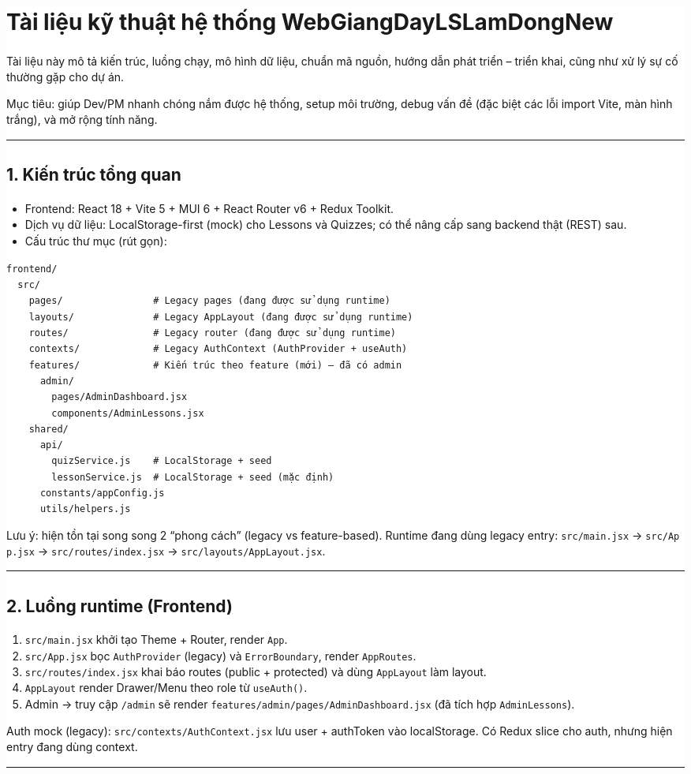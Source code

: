 # Tài liệu kỹ thuật hệ thống WebGiangDayLSLamDongNew

Tài liệu này mô tả kiến trúc, luồng chạy, mô hình dữ liệu, chuẩn mã nguồn, hướng dẫn phát triển – triển khai, cũng như xử lý sự cố thường gặp cho dự án.

Mục tiêu: giúp Dev/PM nhanh chóng nắm được hệ thống, setup môi trường, debug vấn đề (đặc biệt các lỗi import Vite, màn hình trắng), và mở rộng tính năng.

---

## 1. Kiến trúc tổng quan

- Frontend: React 18 + Vite 5 + MUI 6 + React Router v6 + Redux Toolkit.
- Dịch vụ dữ liệu: LocalStorage-first (mock) cho Lessons và Quizzes; có thể nâng cấp sang backend thật (REST) sau.
- Cấu trúc thư mục (rút gọn):

```
frontend/
  src/
    pages/                # Legacy pages (đang được sử dụng runtime)
    layouts/              # Legacy AppLayout (đang được sử dụng runtime)
    routes/               # Legacy router (đang được sử dụng runtime)
    contexts/             # Legacy AuthContext (AuthProvider + useAuth)
    features/             # Kiến trúc theo feature (mới) – đã có admin
      admin/
        pages/AdminDashboard.jsx
        components/AdminLessons.jsx
    shared/
      api/
        quizService.js    # LocalStorage + seed
        lessonService.js  # LocalStorage + seed (mặc định)
      constants/appConfig.js
      utils/helpers.js
```

Lưu ý: hiện tồn tại song song 2 “phong cách” (legacy vs feature-based). Runtime đang dùng legacy entry: `src/main.jsx` → `src/App.jsx` → `src/routes/index.jsx` → `src/layouts/AppLayout.jsx`.

---

## 2. Luồng runtime (Frontend)

1. `src/main.jsx` khởi tạo Theme + Router, render `App`.
2. `src/App.jsx` bọc `AuthProvider` (legacy) và `ErrorBoundary`, render `AppRoutes`.
3. `src/routes/index.jsx` khai báo routes (public + protected) và dùng `AppLayout` làm layout.
4. `AppLayout` render Drawer/Menu theo role từ `useAuth()`.
5. Admin → truy cập `/admin` sẽ render `features/admin/pages/AdminDashboard.jsx` (đã tích hợp `AdminLessons`).

Auth mock (legacy): `src/contexts/AuthContext.jsx` lưu user + authToken vào localStorage. Có Redux slice cho auth, nhưng hiện entry đang dùng context.

---